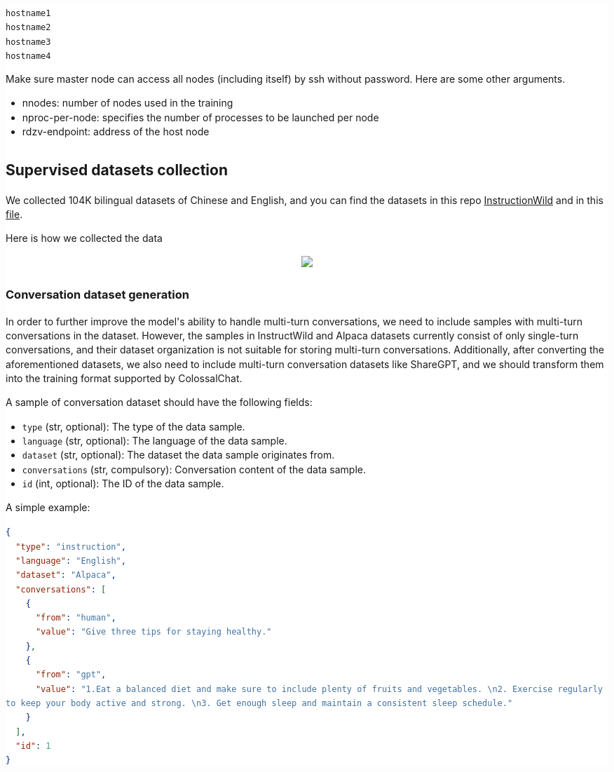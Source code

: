 ```
hostname1
hostname2
hostname3
hostname4
```

Make sure master node can access all nodes (including itself) by ssh without password. Here are some other arguments.

- nnodes: number of nodes used in the training
- nproc-per-node: specifies the number of processes to be launched per node
- rdzv-endpoint: address of the host node


## Supervised datasets collection

We collected 104K bilingual datasets of Chinese and English, and you can find the datasets in this repo
[InstructionWild](https://github.com/XueFuzhao/InstructionWild) and in this [file](https://github.com/XueFuzhao/InstructionWild/blob/main/data/README.md).

Here is how we collected the data

<p align="center">
<img src="https://raw.githubusercontent.com/hpcaitech/public_assets/main/applications/chat/data-collect.png" width=500/>
</p>

### Conversation dataset generation

In order to further improve the model's ability to handle multi-turn conversations, we need to include samples with multi-turn conversations in the dataset. However, the samples in InstructWild and Alpaca datasets currently consist of only single-turn conversations, and their dataset organization is not suitable for storing multi-turn conversations. Additionally, after converting the aforementioned datasets, we also need to include multi-turn conversation datasets like ShareGPT, and we should transform them into the training format supported by ColossalChat.

A sample of conversation dataset should have the following fields:

- `type` (str, optional): The type of the data sample.
- `language` (str, optional): The language of the data sample.
- `dataset` (str, optional): The dataset the data sample originates from.
- `conversations` (str, compulsory): Conversation content of the data sample.
- `id` (int, optional): The ID of the data sample.

A simple example:

```json
{
  "type": "instruction",
  "language": "English",
  "dataset": "Alpaca",
  "conversations": [
    {
      "from": "human",
      "value": "Give three tips for staying healthy."
    },
    {
      "from": "gpt",
      "value": "1.Eat a balanced diet and make sure to include plenty of fruits and vegetables. \n2. Exercise regularly to keep your body active and strong. \n3. Get enough sleep and maintain a consistent sleep schedule."
    }
  ],
  "id": 1
}
```
